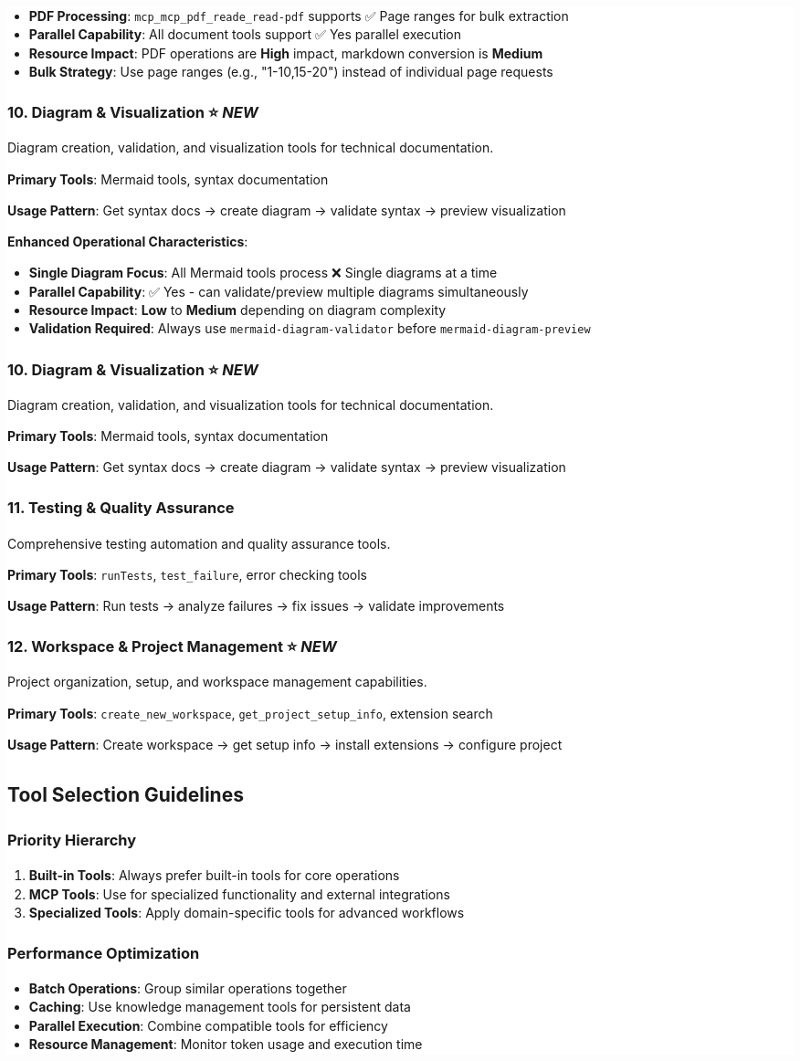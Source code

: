 - **PDF Processing**: `mcp_mcp_pdf_reade_read-pdf` supports ✅ Page ranges for bulk extraction
- **Parallel Capability**: All document tools support ✅ Yes parallel execution
- **Resource Impact**: PDF operations are **High** impact, markdown conversion is **Medium**
- **Bulk Strategy**: Use page ranges (e.g., "1-10,15-20") instead of individual page requests

### 10. Diagram & Visualization ⭐ *NEW*

Diagram creation, validation, and visualization tools for technical documentation.

**Primary Tools**: Mermaid tools, syntax documentation

**Usage Pattern**: Get syntax docs → create diagram → validate syntax → preview visualization

**Enhanced Operational Characteristics**:

- **Single Diagram Focus**: All Mermaid tools process ❌ Single diagrams at a time
- **Parallel Capability**: ✅ Yes - can validate/preview multiple diagrams simultaneously
- **Resource Impact**: **Low** to **Medium** depending on diagram complexity
- **Validation Required**: Always use `mermaid-diagram-validator` before `mermaid-diagram-preview`

### 10. Diagram & Visualization ⭐ *NEW*

Diagram creation, validation, and visualization tools for technical documentation.

**Primary Tools**: Mermaid tools, syntax documentation

**Usage Pattern**: Get syntax docs → create diagram → validate syntax → preview visualization

### 11. Testing & Quality Assurance

Comprehensive testing automation and quality assurance tools.

**Primary Tools**: `runTests`, `test_failure`, error checking tools

**Usage Pattern**: Run tests → analyze failures → fix issues → validate improvements

### 12. Workspace & Project Management ⭐ *NEW*

Project organization, setup, and workspace management capabilities.

**Primary Tools**: `create_new_workspace`, `get_project_setup_info`, extension search

**Usage Pattern**: Create workspace → get setup info → install extensions → configure project

## Tool Selection Guidelines

### Priority Hierarchy

1. **Built-in Tools**: Always prefer built-in tools for core operations
2. **MCP Tools**: Use for specialized functionality and external integrations
3. **Specialized Tools**: Apply domain-specific tools for advanced workflows

### Performance Optimization

- **Batch Operations**: Group similar operations together
- **Caching**: Use knowledge management tools for persistent data
- **Parallel Execution**: Combine compatible tools for efficiency
- **Resource Management**: Monitor token usage and execution time
